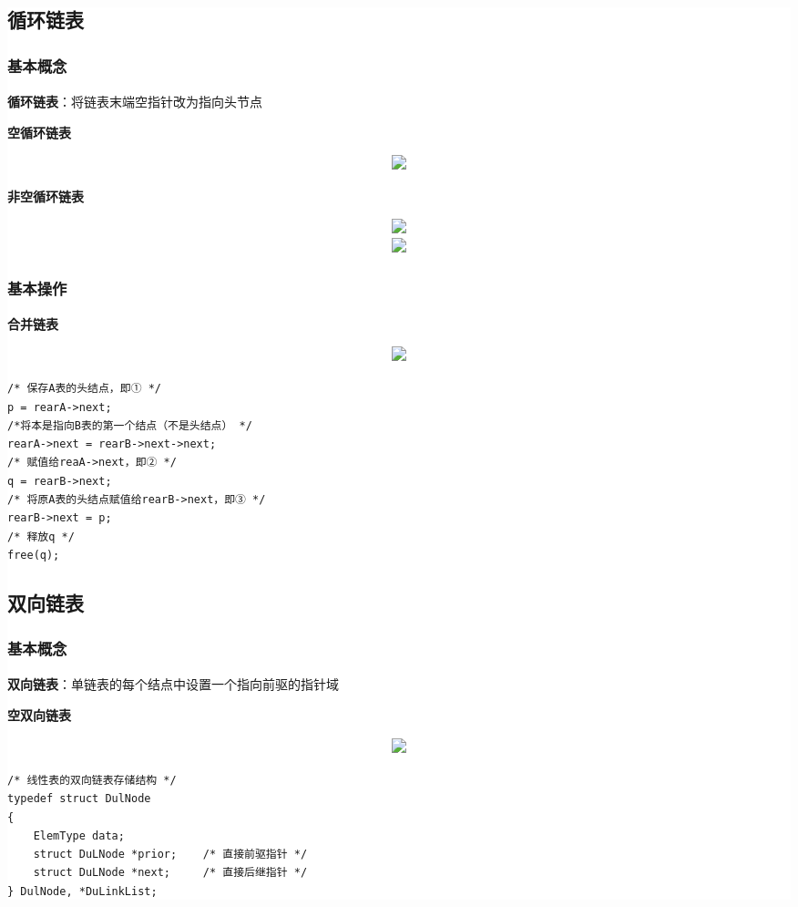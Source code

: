 ## 循环链表

### 基本概念

**循环链表**：将链表末端空指针改为指向头节点

**空循环链表**
<center><img src="https://djm-1317856319.cos.ap-shanghai.myqcloud.com/djm-1317856319/3-13-3.jpg" height=60 /></center>

**非空循环链表**
<center><img src="https://djm-1317856319.cos.ap-shanghai.myqcloud.com/djm-1317856319/3-13-4.jpg" height=70 /></center>

<center><img src="https://djm-1317856319.cos.ap-shanghai.myqcloud.com/djm-1317856319/3-13-5.jpg" height=70 /></center>

### 基本操作

**合并链表**
<center><img src="https://djm-1317856319.cos.ap-shanghai.myqcloud.com/djm-1317856319/3-13-7.jpg" height=180 /></center>

```
/* 保存A表的头结点，即① */
p = rearA->next;                    
/*将本是指向B表的第一个结点（不是头结点） */
rearA->next = rearB->next->next;    
/* 赋值给reaA->next，即② */
q = rearB->next;
/* 将原A表的头结点赋值给rearB->next，即③ */
rearB->next = p;                    
/* 释放q */
free(q);
```

## 双向链表

### 基本概念

**双向链表**：单链表的每个结点中设置一个指向前驱的指针域

**空双向链表**
<center><img src="https://djm-1317856319.cos.ap-shanghai.myqcloud.com/djm-1317856319/3-14-3.jpg" height=80 /></center>

```
/* 线性表的双向链表存储结构 */
typedef struct DulNode
{
    ElemType data;
    struct DuLNode *prior;    /* 直接前驱指针 */
    struct DuLNode *next;     /* 直接后继指针 */
} DulNode, *DuLinkList;
```
